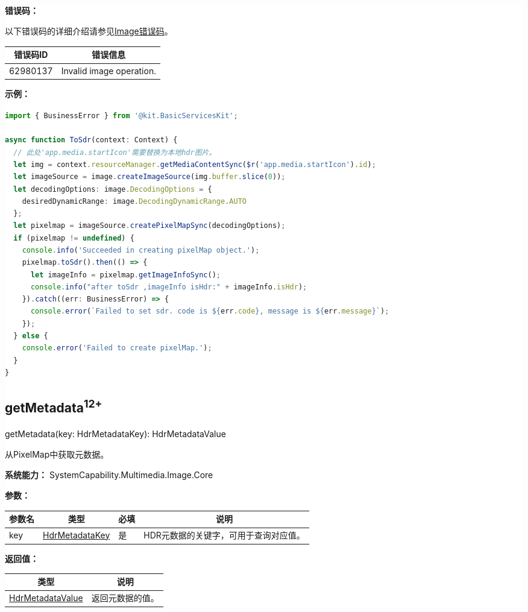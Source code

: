 **错误码：**

以下错误码的详细介绍请参见[Image错误码](errorcode-image.md)。

| 错误码ID | 错误信息 |
| ------- | --------------------------------------------|
| 62980137 | Invalid image operation.              |

**示例：**

```ts
import { BusinessError } from '@kit.BasicServicesKit';

async function ToSdr(context: Context) {
  // 此处'app.media.startIcon'需要替换为本地hdr图片。
  let img = context.resourceManager.getMediaContentSync($r('app.media.startIcon').id);
  let imageSource = image.createImageSource(img.buffer.slice(0));
  let decodingOptions: image.DecodingOptions = {
    desiredDynamicRange: image.DecodingDynamicRange.AUTO
  };
  let pixelmap = imageSource.createPixelMapSync(decodingOptions);
  if (pixelmap != undefined) {
    console.info('Succeeded in creating pixelMap object.');
    pixelmap.toSdr().then(() => {
      let imageInfo = pixelmap.getImageInfoSync();
      console.info("after toSdr ,imageInfo isHdr:" + imageInfo.isHdr);
    }).catch((err: BusinessError) => {
      console.error(`Failed to set sdr. code is ${err.code}, message is ${err.message}`);
    });
  } else {
    console.error('Failed to create pixelMap.');
  }
}
```

## getMetadata<sup>12+</sup>

getMetadata(key: HdrMetadataKey): HdrMetadataValue

从PixelMap中获取元数据。

**系统能力：** SystemCapability.Multimedia.Image.Core

**参数：**

| 参数名        | 类型                             | 必填 | 说明             |
| ------------- | -------------------------------- | ---- | ---------------- |
| key | [HdrMetadataKey](arkts-apis-image-e.md#hdrmetadatakey12) | 是   | HDR元数据的关键字，可用于查询对应值。 |

**返回值：**

| 类型                              | 说明                              |
| --------------------------------- | --------------------------------- |
| [HdrMetadataValue](arkts-apis-image-t.md#hdrmetadatavalue12) | 返回元数据的值。 |
